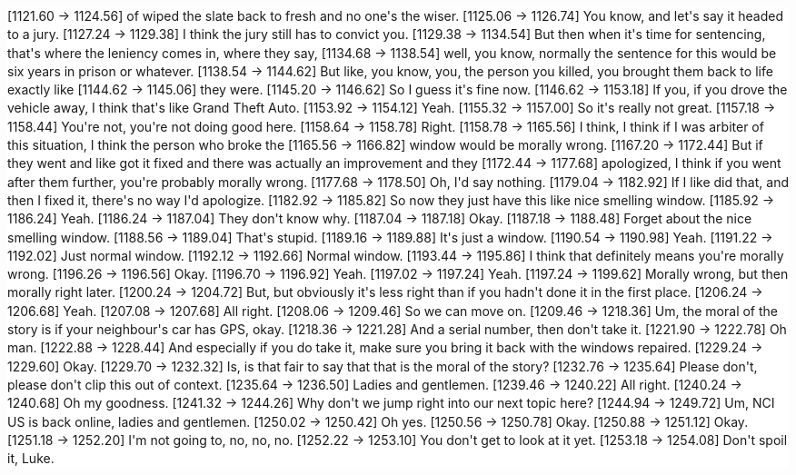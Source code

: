 [1121.60 → 1124.56] of wiped the slate back to fresh and no one's the wiser.
[1125.06 → 1126.74] You know, and let's say it headed to a jury.
[1127.24 → 1129.38] I think the jury still has to convict you.
[1129.38 → 1134.54] But then when it's time for sentencing, that's where the leniency comes in, where they say,
[1134.68 → 1138.54] well, you know, normally the sentence for this would be six years in prison or whatever.
[1138.54 → 1144.62] But like, you know, you, the person you killed, you brought them back to life exactly like
[1144.62 → 1145.06] they were.
[1145.20 → 1146.62] So I guess it's fine now.
[1146.62 → 1153.18] If you, if you drove the vehicle away, I think that's like Grand Theft Auto.
[1153.92 → 1154.12] Yeah.
[1155.32 → 1157.00] So it's really not great.
[1157.18 → 1158.44] You're not, you're not doing good here.
[1158.64 → 1158.78] Right.
[1158.78 → 1165.56] I think, I think if I was arbiter of this situation, I think the person who broke the
[1165.56 → 1166.82] window would be morally wrong.
[1167.20 → 1172.44] But if they went and like got it fixed and there was actually an improvement and they
[1172.44 → 1177.68] apologized, I think if you went after them further, you're probably morally wrong.
[1177.68 → 1178.50] Oh, I'd say nothing.
[1179.04 → 1182.92] If I like did that, and then I fixed it, there's no way I'd apologize.
[1182.92 → 1185.82] So now they just have this like nice smelling window.
[1185.92 → 1186.24] Yeah.
[1186.24 → 1187.04] They don't know why.
[1187.04 → 1187.18] Okay.
[1187.18 → 1188.48] Forget about the nice smelling window.
[1188.56 → 1189.04] That's stupid.
[1189.16 → 1189.88] It's just a window.
[1190.54 → 1190.98] Yeah.
[1191.22 → 1192.02] Just normal window.
[1192.12 → 1192.66] Normal window.
[1193.44 → 1195.86] I think that definitely means you're morally wrong.
[1196.26 → 1196.56] Okay.
[1196.70 → 1196.92] Yeah.
[1197.02 → 1197.24] Yeah.
[1197.24 → 1199.62] Morally wrong, but then morally right later.
[1200.24 → 1204.72] But, but obviously it's less right than if you hadn't done it in the first place.
[1206.24 → 1206.68] Yeah.
[1207.08 → 1207.68] All right.
[1208.06 → 1209.46] So we can move on.
[1209.46 → 1218.36] Um, the moral of the story is if your neighbour's car has GPS, okay.
[1218.36 → 1221.28] And a serial number, then don't take it.
[1221.90 → 1222.78] Oh man.
[1222.88 → 1228.44] And especially if you do take it, make sure you bring it back with the windows repaired.
[1229.24 → 1229.60] Okay.
[1229.70 → 1232.32] Is, is that fair to say that that is the moral of the story?
[1232.76 → 1235.64] Please don't, please don't clip this out of context.
[1235.64 → 1236.50] Ladies and gentlemen.
[1239.46 → 1240.22] All right.
[1240.24 → 1240.68] Oh my goodness.
[1241.32 → 1244.26] Why don't we jump right into our next topic here?
[1244.94 → 1249.72] Um, NCI US is back online, ladies and gentlemen.
[1250.02 → 1250.42] Oh yes.
[1250.56 → 1250.78] Okay.
[1250.88 → 1251.12] Okay.
[1251.18 → 1252.20] I'm not going to, no, no, no.
[1252.22 → 1253.10] You don't get to look at it yet.
[1253.18 → 1254.08] Don't spoil it, Luke.
